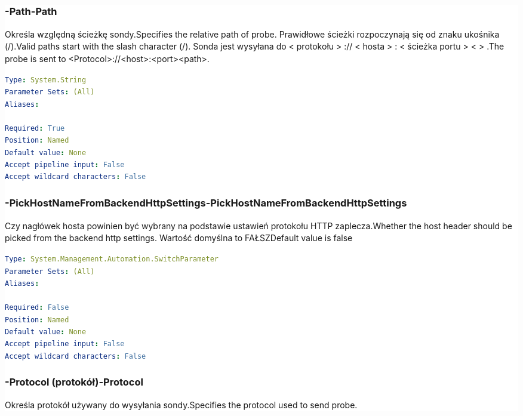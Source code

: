 ### <span data-ttu-id="7da44-130">-Path</span><span class="sxs-lookup"><span data-stu-id="7da44-130">-Path</span></span>
<span data-ttu-id="7da44-131">Określa względną ścieżkę sondy.</span><span class="sxs-lookup"><span data-stu-id="7da44-131">Specifies the relative path of probe.</span></span>
<span data-ttu-id="7da44-132">Prawidłowe ścieżki rozpoczynają się od znaku ukośnika (/).</span><span class="sxs-lookup"><span data-stu-id="7da44-132">Valid paths start with the slash character (/).</span></span>
<span data-ttu-id="7da44-133">Sonda jest wysyłana do \< protokołu \> :// \< hosta \> : \< ścieżka portu \> \< \> .</span><span class="sxs-lookup"><span data-stu-id="7da44-133">The probe is sent to \<Protocol\>://\<host\>:\<port\>\<path\>.</span></span>

```yaml
Type: System.String
Parameter Sets: (All)
Aliases:

Required: True
Position: Named
Default value: None
Accept pipeline input: False
Accept wildcard characters: False
```

### <span data-ttu-id="7da44-134">-PickHostNameFromBackendHttpSettings</span><span class="sxs-lookup"><span data-stu-id="7da44-134">-PickHostNameFromBackendHttpSettings</span></span>
<span data-ttu-id="7da44-135">Czy nagłówek hosta powinien być wybrany na podstawie ustawień protokołu HTTP zaplecza.</span><span class="sxs-lookup"><span data-stu-id="7da44-135">Whether the host header should be picked from the backend http settings.</span></span>
<span data-ttu-id="7da44-136">Wartość domyślna to FAŁSZ</span><span class="sxs-lookup"><span data-stu-id="7da44-136">Default value is false</span></span>

```yaml
Type: System.Management.Automation.SwitchParameter
Parameter Sets: (All)
Aliases:

Required: False
Position: Named
Default value: None
Accept pipeline input: False
Accept wildcard characters: False
```

### <span data-ttu-id="7da44-137">-Protocol (protokół)</span><span class="sxs-lookup"><span data-stu-id="7da44-137">-Protocol</span></span>
<span data-ttu-id="7da44-138">Określa protokół używany do wysyłania sondy.</span><span class="sxs-lookup"><span data-stu-id="7da44-138">Specifies the protocol used to send probe.</span></span>
